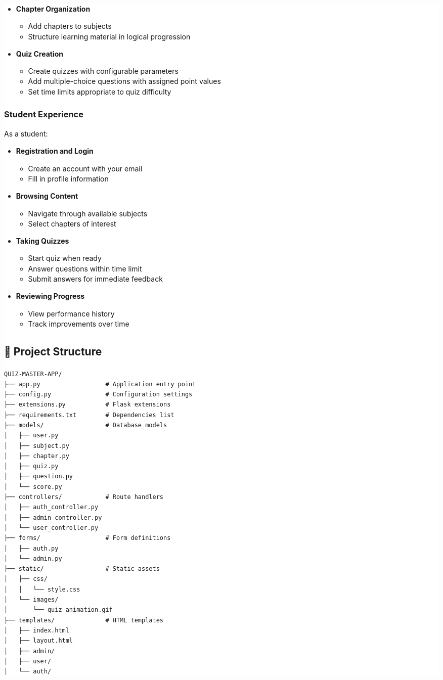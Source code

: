 - **Chapter Organization**
  - Add chapters to subjects
  - Structure learning material in logical progression

- **Quiz Creation**
  - Create quizzes with configurable parameters
  - Add multiple-choice questions with assigned point values
  - Set time limits appropriate to quiz difficulty

### Student Experience

As a student:

- **Registration and Login**
  - Create an account with your email
  - Fill in profile information

- **Browsing Content**
  - Navigate through available subjects
  - Select chapters of interest

- **Taking Quizzes**
  - Start quiz when ready
  - Answer questions within time limit
  - Submit answers for immediate feedback

- **Reviewing Progress**
  - View performance history
  - Track improvements over time

## 📁 Project Structure

```plaintext
QUIZ-MASTER-APP/
├── app.py                  # Application entry point
├── config.py               # Configuration settings
├── extensions.py           # Flask extensions
├── requirements.txt        # Dependencies list
├── models/                 # Database models
│   ├── user.py
│   ├── subject.py
│   ├── chapter.py
│   ├── quiz.py
│   ├── question.py
│   └── score.py
├── controllers/            # Route handlers
│   ├── auth_controller.py
│   ├── admin_controller.py
│   └── user_controller.py
├── forms/                  # Form definitions
│   ├── auth.py
│   └── admin.py
├── static/                 # Static assets
│   ├── css/
│   │   └── style.css
│   └── images/
│       └── quiz-animation.gif
├── templates/              # HTML templates
│   ├── index.html
│   ├── layout.html
│   ├── admin/
│   ├── user/
│   └── auth/
```

